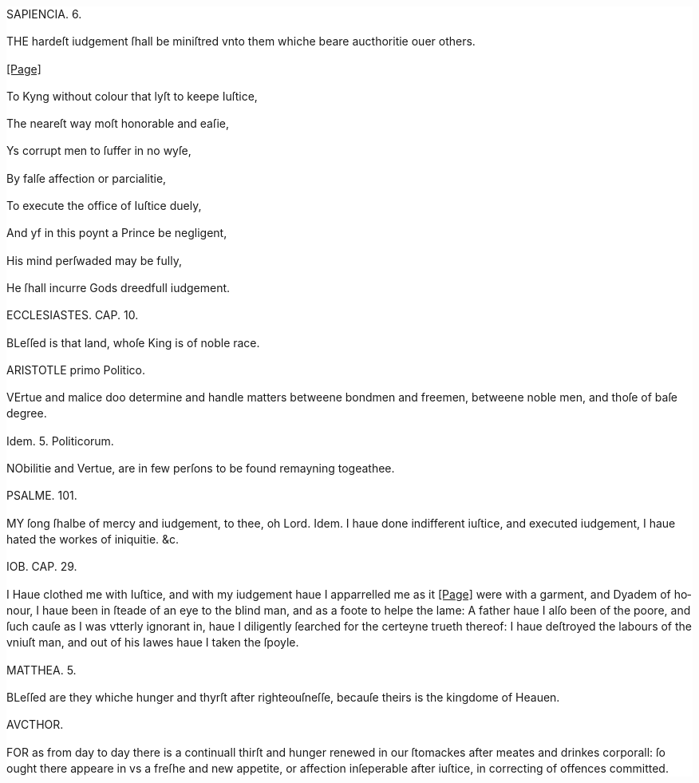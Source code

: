SAPIENCIA. 6.

THE hardeſt iudgement ſhall be mini­ſtred vnto them whiche beare aucthoritie
ouer others.

[[Page]](http://eebo.chadwyck.com/downloadtiff?vid=20425&page=27)

To Kyng without colour that lyſt to keepe Iuſtice,

The neareſt way moſt honorable and eaſie,

Ys corrupt men to ſuffer in no wyſe,

By falſe affection or parcialitie,

To execute the office of Iuſtice duely,

And yf in this poynt a Prince be negligent,

His mind perſwaded may be fully,

He ſhall incurre Gods dreedfull iudgement.

ECCLESIASTES. CAP. 10.

BLeſſed is that land, whoſe King is of no­ble race.

ARISTOTLE primo Politico.

VErtue and malice doo determine and handle matters betweene bondmen and
freemen, betweene noble men, and thoſe of baſe degree.

Idem. 5. Politicorum.

NObilitie and Vertue, are in few perſons to be found remayning togeathee.

PSALME. 101.

MY ſong ſhalbe of mercy and iudgement, to thee, oh Lord. Idem. I haue done
indifferent iuſtice, and executed iudgement, I haue hated the workes of
iniquitie. &c.

IOB. CAP. 29.

I Haue clothed me with Iuſtice, and with my iudgement haue I apparrelled me as
it [[Page]](http://eebo.chadwyck.com/downloadtiff?vid=20425&page=28) were with
a garment, and Dyadem of ho­nour, I haue been in ſteade of an eye to the blind
man, and as a foote to helpe the lame: A father haue I alſo been of the poore,
and ſuch cauſe as I was vtterly ignorant in, haue I diligently ſearched for
the certeyne trueth thereof: I haue deſtroyed the labours of the vniuſt man,
and out of his Iawes haue I ta­ken the ſpoyle.

MATTHEA. 5.

BLeſſed are they whiche hunger and thyrſt after righteouſneſſe, becauſe theirs
is the kingdome of Heauen.

AVCTHOR.

FOR as from day to day there is a conti­nuall thirſt and hunger renewed in our
ſto­mackes after meates and drinkes corporall: ſo ought there appeare in vs a
freſhe and new appetite, or affection inſeperable after iu­ſtice, in
correcting of offences committed.
